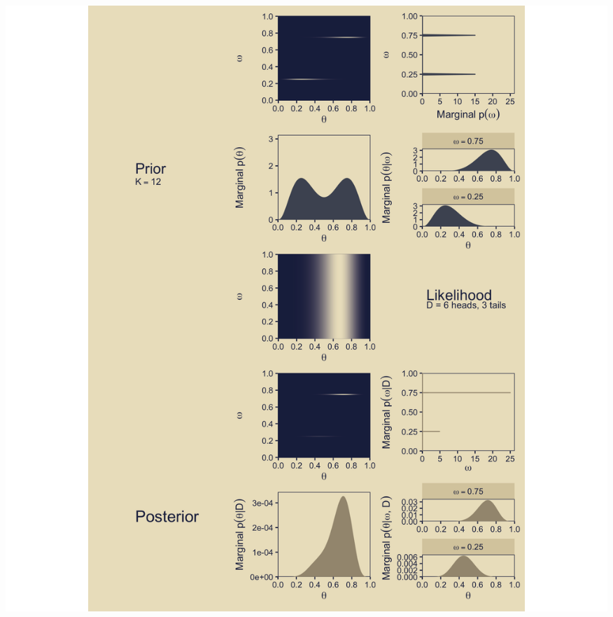 <img src="10_files/figure-html/unnamed-chunk-29-1.png" width="624" style="display: block; margin: auto;" />
